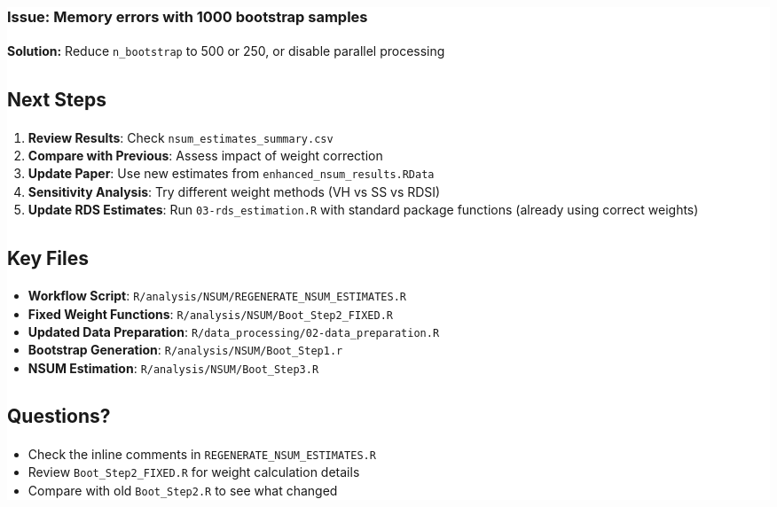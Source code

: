### Issue: Memory errors with 1000 bootstrap samples
**Solution:** Reduce `n_bootstrap` to 500 or 250, or disable parallel processing

## Next Steps

1. **Review Results**: Check `nsum_estimates_summary.csv`
2. **Compare with Previous**: Assess impact of weight correction
3. **Update Paper**: Use new estimates from `enhanced_nsum_results.RData`
4. **Sensitivity Analysis**: Try different weight methods (VH vs SS vs RDSI)
5. **Update RDS Estimates**: Run `03-rds_estimation.R` with standard package functions (already using correct weights)

## Key Files

- **Workflow Script**: `R/analysis/NSUM/REGENERATE_NSUM_ESTIMATES.R`
- **Fixed Weight Functions**: `R/analysis/NSUM/Boot_Step2_FIXED.R`
- **Updated Data Preparation**: `R/data_processing/02-data_preparation.R`
- **Bootstrap Generation**: `R/analysis/NSUM/Boot_Step1.r`
- **NSUM Estimation**: `R/analysis/NSUM/Boot_Step3.R`

## Questions?

- Check the inline comments in `REGENERATE_NSUM_ESTIMATES.R`
- Review `Boot_Step2_FIXED.R` for weight calculation details
- Compare with old `Boot_Step2.R` to see what changed
